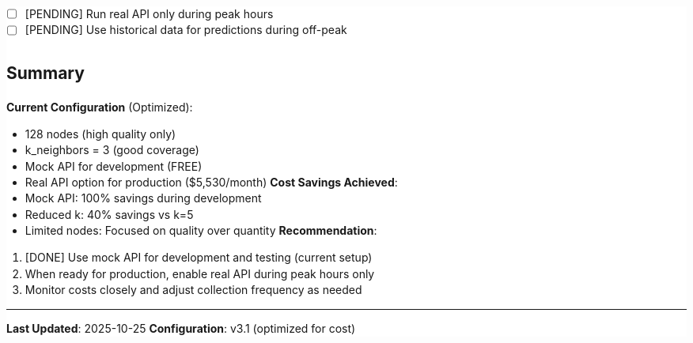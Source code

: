 - [ ] [PENDING] Run real API only during peak hours
- [ ] [PENDING] Use historical data for predictions during off-peak
## Summary
**Current Configuration** (Optimized):
- 128 nodes (high quality only)
- k_neighbors = 3 (good coverage)
- Mock API for development (FREE)
- Real API option for production ($5,530/month)
**Cost Savings Achieved**:
- Mock API: 100% savings during development
- Reduced k: 40% savings vs k=5
- Limited nodes: Focused on quality over quantity
**Recommendation**:
1. [DONE] Use mock API for development and testing (current setup)
2. When ready for production, enable real API during peak hours only
3. Monitor costs closely and adjust collection frequency as needed
---
**Last Updated**: 2025-10-25 
**Configuration**: v3.1 (optimized for cost)
